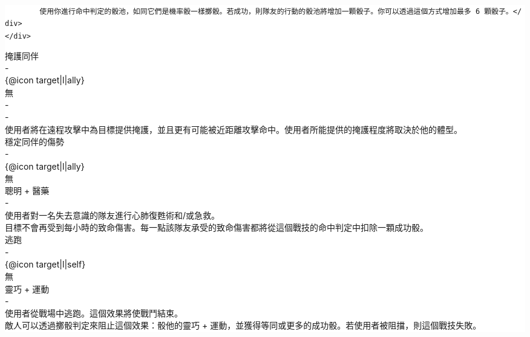 			使用你進行命中判定的骰池，如同它們是機率骰一樣擲骰。若成功，則隊友的行動的骰池將增加一顆骰子。你可以透過這個方式增加最多 6 顆骰子。</div>
	</div>
</div>
<div class="Move">
	<div class="MoveHeader">
		<div class="title">掩護同伴</div>
		<div class="power">-</div>
		<div class="type"><tag class="moveType support"></tag></div>
	</div>
	<div class="MoveIconBar">{@icon target|l|ally}</div>
	<div class="MoveContent">
		<div class="Type">無</div>
		<div class="Accuracy">-</div>
		<div class="Damage">-</div>
		<div class="Additional">
			使用者將在遠程攻擊中為目標提供掩護，並且更有可能被近距離攻擊命中。使用者所能提供的掩護程度將取決於他的體型。</div>
	</div>
</div>
<div class="Move">
	<div class="MoveHeader">
		<div class="title">穩定同伴的傷勢</div>
		<div class="power">-</div>
		<div class="type"><tag class="moveType support"></tag></div>
	</div>
	<div class="MoveIconBar">{@icon target|l|ally}</div>
	<div class="MoveContent">
		<div class="Type">無</div>
		<div class="Accuracy">聰明 + 醫藥</div>
		<div class="Damage">-</div>
		<div class="Additional">
			使用者對一名失去意識的隊友進行心肺復甦術和/或急救。<br/>
			目標不會再受到每小時的致命傷害。每一點該隊友承受的致命傷害都將從這個戰技的命中判定中扣除一顆成功骰。</div>
	</div>
</div>
<div class="Move">
	<div class="MoveHeader">
		<div class="title">逃跑</div>
		<div class="power">-</div>
		<div class="type"><tag class="moveType support"></tag></div>
	</div>
	<div class="MoveIconBar">{@icon target|l|self}</div>
	<div class="MoveContent">
		<div class="Type">無</div>
		<div class="Accuracy">靈巧 + 運動</div>
		<div class="Damage">-</div>
		<div class="Additional">
			使用者從戰場中逃跑。這個效果將使戰鬥結束。<br/>
			敵人可以透過擲骰判定來阻止這個效果：骰他的靈巧 + 運動，並獲得等同或更多的成功骰。若使用者被阻擋，則這個戰技失敗。</div>
	</div>
</div>
